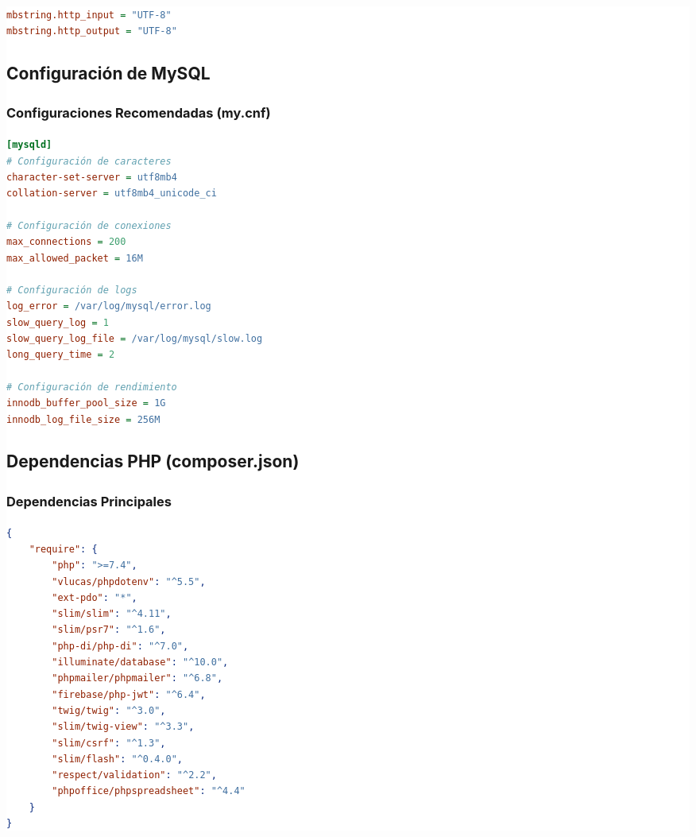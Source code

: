 ```ini
mbstring.http_input = "UTF-8"
mbstring.http_output = "UTF-8"
```

## Configuración de MySQL

### Configuraciones Recomendadas (my.cnf)
```ini
[mysqld]
# Configuración de caracteres
character-set-server = utf8mb4
collation-server = utf8mb4_unicode_ci

# Configuración de conexiones
max_connections = 200
max_allowed_packet = 16M

# Configuración de logs
log_error = /var/log/mysql/error.log
slow_query_log = 1
slow_query_log_file = /var/log/mysql/slow.log
long_query_time = 2

# Configuración de rendimiento
innodb_buffer_pool_size = 1G
innodb_log_file_size = 256M
```

## Dependencias PHP (composer.json)

### Dependencias Principales
```json
{
    "require": {
        "php": ">=7.4",
        "vlucas/phpdotenv": "^5.5",
        "ext-pdo": "*",
        "slim/slim": "^4.11",
        "slim/psr7": "^1.6",
        "php-di/php-di": "^7.0",
        "illuminate/database": "^10.0",
        "phpmailer/phpmailer": "^6.8",
        "firebase/php-jwt": "^6.4",
        "twig/twig": "^3.0",
        "slim/twig-view": "^3.3",
        "slim/csrf": "^1.3",
        "slim/flash": "^0.4.0",
        "respect/validation": "^2.2",
        "phpoffice/phpspreadsheet": "^4.4"
    }
}
```
